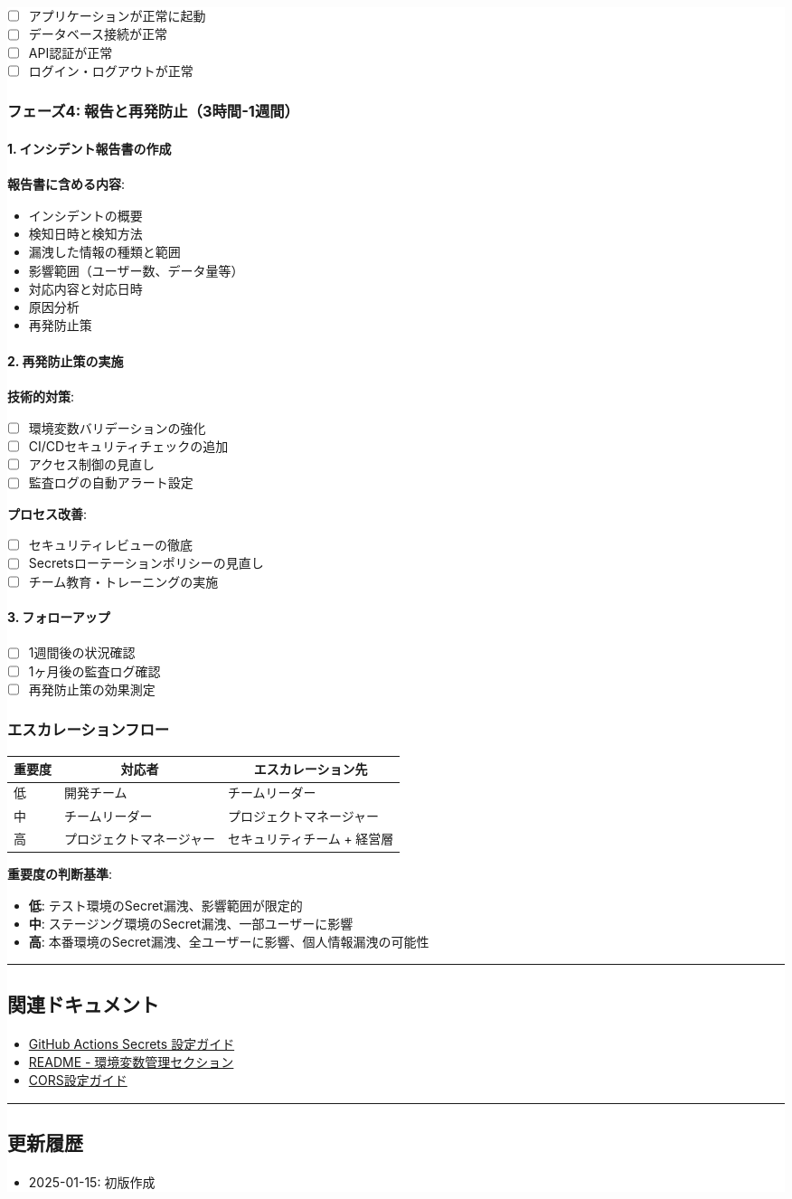 - [ ] アプリケーションが正常に起動
- [ ] データベース接続が正常
- [ ] API認証が正常
- [ ] ログイン・ログアウトが正常

### フェーズ4: 報告と再発防止（3時間-1週間）

#### 1. インシデント報告書の作成

**報告書に含める内容**:
- インシデントの概要
- 検知日時と検知方法
- 漏洩した情報の種類と範囲
- 影響範囲（ユーザー数、データ量等）
- 対応内容と対応日時
- 原因分析
- 再発防止策

#### 2. 再発防止策の実施

**技術的対策**:
- [ ] 環境変数バリデーションの強化
- [ ] CI/CDセキュリティチェックの追加
- [ ] アクセス制御の見直し
- [ ] 監査ログの自動アラート設定

**プロセス改善**:
- [ ] セキュリティレビューの徹底
- [ ] Secretsローテーションポリシーの見直し
- [ ] チーム教育・トレーニングの実施

#### 3. フォローアップ

- [ ] 1週間後の状況確認
- [ ] 1ヶ月後の監査ログ確認
- [ ] 再発防止策の効果測定

### エスカレーションフロー

| 重要度 | 対応者 | エスカレーション先 |
|-------|-------|------------------|
| 低 | 開発チーム | チームリーダー |
| 中 | チームリーダー | プロジェクトマネージャー |
| 高 | プロジェクトマネージャー | セキュリティチーム + 経営層 |

**重要度の判断基準**:
- **低**: テスト環境のSecret漏洩、影響範囲が限定的
- **中**: ステージング環境のSecret漏洩、一部ユーザーに影響
- **高**: 本番環境のSecret漏洩、全ユーザーに影響、個人情報漏洩の可能性

---

## 関連ドキュメント

- [GitHub Actions Secrets 設定ガイド](./GITHUB_ACTIONS_SECRETS_GUIDE.md)
- [README - 環境変数管理セクション](../README.md#環境変数管理)
- [CORS設定ガイド](./CORS_CONFIGURATION_GUIDE.md)

---

## 更新履歴

- 2025-01-15: 初版作成
